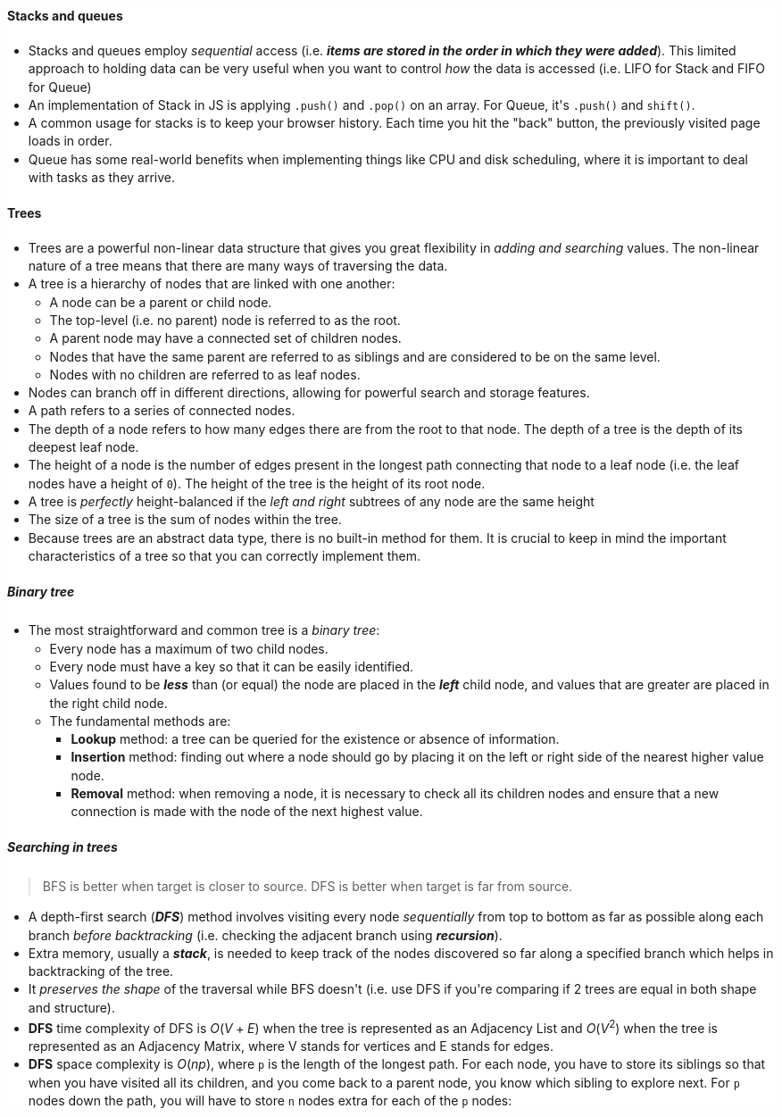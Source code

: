 #### Stacks and queues
- Stacks and queues employ *sequential* access (i.e. ***items are stored in the order in which they were added***). This limited approach to holding data can be very useful when you want to control *how* the data is accessed (i.e. LIFO for Stack and FIFO for Queue)
- An implementation of Stack in JS is applying `.push()` and `.pop()` on an array. For Queue, it's `.push()` and `shift()`.
- A common usage for stacks is to keep your browser history. Each time you hit the "back" button, the previously visited page loads in order.
- Queue has some real-world benefits when implementing things like CPU and disk scheduling, where it is important to deal with tasks as they arrive.

#### Trees
- Trees are a powerful non-linear data structure that gives you great flexibility in *adding and searching* values. The non-linear nature of a tree means that there are many ways of traversing the data.
- A tree is a hierarchy of nodes that are linked with one another:
	- A node can be a parent or child node. 
	- The top-level (i.e. no parent) node is referred to as the root. 
	- A parent node may have a connected set of children nodes. 
	- Nodes that have the same parent are referred to as siblings and are considered to be on the same level.
	- Nodes with no children are referred to as leaf nodes.
- Nodes can branch off in different directions, allowing for powerful search and storage features. 
- A path refers to a series of connected nodes.
- The depth of a node refers to how many edges there are from the root to that node. The depth of a tree is the depth of its deepest leaf node.
- The height of a node is the number of edges present in the longest path connecting that node to a leaf node (i.e. the leaf nodes have a height of `0`). The height of the tree is the height of its root node.
- A tree is _perfectly_ height-balanced if the *left and right* subtrees of any node are the same height
- The size of a tree is the sum of nodes within the tree. 
- Because trees are an abstract data type, there is no built-in method for them. It is crucial to keep in mind the important characteristics of a tree so that you can correctly implement them.
##### Binary tree
- The most straightforward and common tree is a *binary tree*:
	- Every node has a maximum of two child nodes.
	- Every node must have a key so that it can be easily identified.
	- Values found to be ***less*** than (or equal) the node are placed in the ***left*** child node, and values that are greater are placed in the right child node.
	- The fundamental methods are:
		- **Lookup** method: a tree can be queried for the existence or absence of information. 
		- **Insertion** method: finding out where a node should go by placing it on the left or right side of the nearest higher value node. 
		- **Removal** method: when removing a node, it is necessary to check all its children nodes and ensure that a new connection is made with the node of the next highest value. 
##### Searching in trees
> BFS is better when target is closer to source. DFS is better when target is far from source.
- A depth-first search (***DFS***) method involves visiting every node *sequentially* from top to bottom as far as possible along each branch *before backtracking* (i.e. checking the adjacent branch using ***recursion***). 
- Extra memory, usually a ***stack***, is needed to keep track of the nodes discovered so far along a specified branch which helps in backtracking of the tree. 
- It *preserves the shape* of the traversal while BFS doesn't (i.e. use DFS if you're comparing if 2 trees are equal in both shape and structure).
- **DFS** time complexity of DFS is $O(V + E)$ when the tree is represented as an Adjacency List and $O(V^2)$ when the tree is represented as an Adjacency Matrix, where V stands for vertices and E stands for edges.
- **DFS** space complexity is $O(np)$, where `p` is the length of the longest path. For each node, you have to store its siblings so that when you have visited all its children, and you come back to a parent node, you know which sibling to explore next. For `p` nodes down the path, you will have to store `n` nodes extra for each of the `p` nodes:
```ts
```